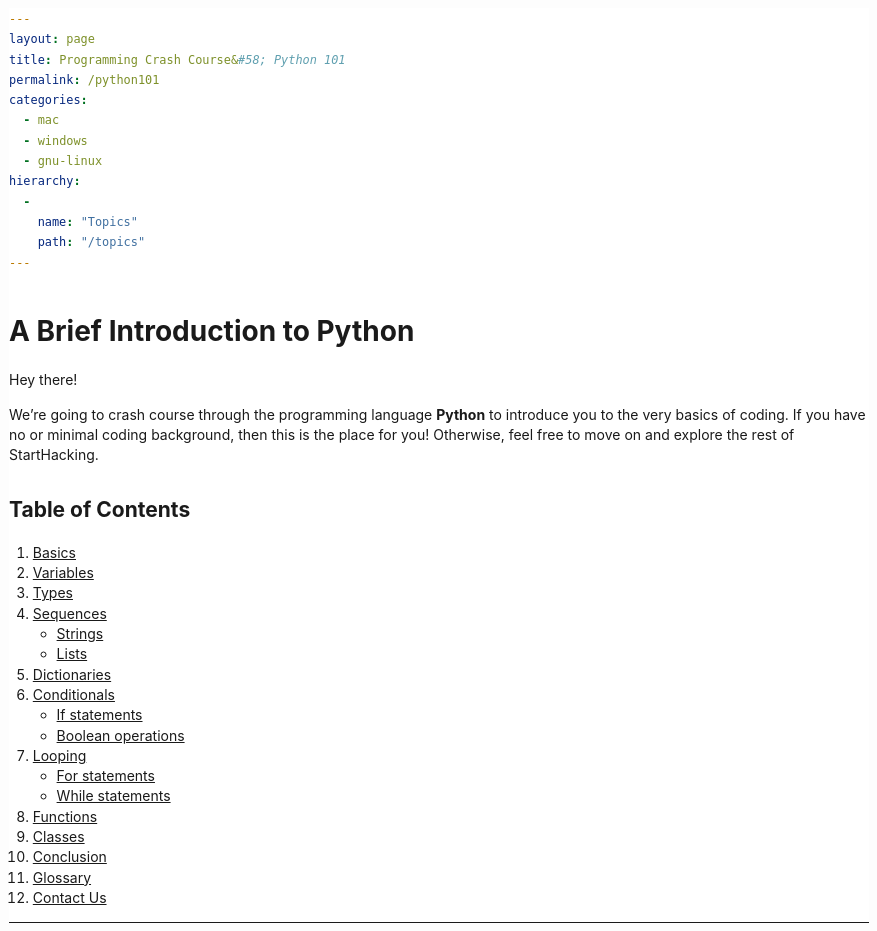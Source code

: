 ```yaml
---
layout: page
title: Programming Crash Course&#58; Python 101
permalink: /python101
categories:
  - mac
  - windows
  - gnu-linux
hierarchy:
  -
    name: "Topics"
    path: "/topics"
---
```


# A Brief Introduction to Python

<p></p>

Hey there!

We’re going to crash course through the programming language **Python** to introduce you to the very basics of coding. If you have no or minimal coding background, then this is the place for you! Otherwise, feel free to move on and explore the rest of StartHacking.

## Table of Contents

<p></p>

<ol>
<li><a href="#basics">Basics</a></li>
<li><a href="#variables">Variables</a></li>
<li><a href="#types">Types</a></li>
<li><a href="#sequences">Sequences</a>
  <ul>
    <li><a href="#strings">Strings</a></li>
    <li><a href="#lists">Lists</a></li>
  </ul>
</li>
<li><a href="#dictionaries">Dictionaries</a></li>
<li><a href="#conditionals">Conditionals</a>
  <ul>
    <li><a href="#if-statements">If statements</a></li>
    <li><a href="#boolean-ops">Boolean operations</a></li>
  </ul>
</li>
<li><a href="#looping">Looping</a>
  <ul>
    <li><a href="#for-loops">For statements</a></li>
    <li><a href="#while-loops">While statements</a></li>
  </ul>
</li>
<li><a href="#functions">Functions</a></li>
<li><a href="#classes">Classes</a></li>
<li><a href="#conclusion">Conclusion</a></li>
<li><a href="#glossary">Glossary</a></li>
<li><a href="#contact-us">Contact Us</a></li>
</ol>

---